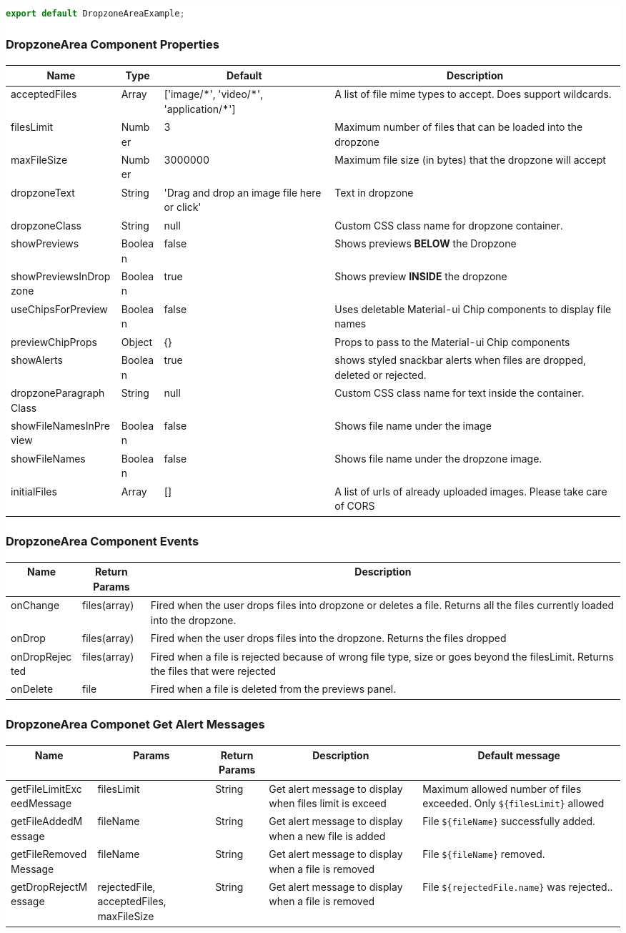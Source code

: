 ```jsx
export default DropzoneAreaExample;
```

### DropzoneArea Component Properties

| Name           |Type         |Default     |Description
|----------------|-------------|------------|--------------------------------
| acceptedFiles  | Array       |\['image/\*', 'video/\*', 'application/\*'] | A list of file mime types to accept. Does support wildcards.
| filesLimit    | Number       | 3           | Maximum number of files that can be loaded into the dropzone
| maxFileSize   | Number       | 3000000     | Maximum file size (in bytes) that the dropzone will accept
| dropzoneText  | String       | 'Drag and drop an image file here or click' | Text in dropzone
| dropzoneClass    | String | null             | Custom CSS class name for dropzone container.
| showPreviews  | Boolean | false       | Shows previews **BELOW** the Dropzone
| showPreviewsInDropzone| Boolean| true      | Shows preview **INSIDE** the dropzone
| useChipsForPreview| Boolean| false      | Uses deletable Material-ui Chip components to display file names
| previewChipProps| Object| {}      | Props to pass to the Material-ui Chip components
| showAlerts    | Boolean | true             | shows styled snackbar alerts when files are dropped, deleted or rejected. 
| dropzoneParagraphClass    | String | null             | Custom CSS class name for text inside the container. 
| showFileNamesInPreview | Boolean | false | Shows file name under the image    
| showFileNames | Boolean | false | Shows file name under the dropzone image.
| initialFiles | Array | [] | A list of urls of already uploaded images. Please take care of CORS

### DropzoneArea Component Events

|Name            |Return Params|Description
|----------------|-------------|--------------------------------
|onChange        |files(array) | Fired when the user drops files into dropzone or deletes a file. Returns all the files currently loaded into the dropzone.
|onDrop          |files(array) | Fired when the user drops files into the dropzone. Returns the files dropped
|onDropRejected  |files(array) | Fired when a file is rejected because of wrong file type, size or goes beyond the filesLimit. Returns the files that were rejected
|onDelete        |file        | Fired when a file is deleted from the previews panel.

### DropzoneArea Componet Get Alert Messages

|Name                     |Params    |Return Params|Description|Default message
|-------------------------|----------|-------------|-----------|-----------
|getFileLimitExceedMessage|filesLimit|String       |Get alert message to display when files limit is exceed | Maximum allowed number of files exceeded. Only `${filesLimit}` allowed
|getFileAddedMessage      |fileName  |String       |Get alert message to display when a new file is added | File `${fileName}` successfully added.
|getFileRemovedMessage      |fileName  |String       |Get alert message to display when a file is removed | File `${fileName}` removed.
|getDropRejectMessage      |rejectedFile, acceptedFiles, maxFileSize  |String       |Get alert message to display when a file is removed | File `${rejectedFile.name}` was rejected..
